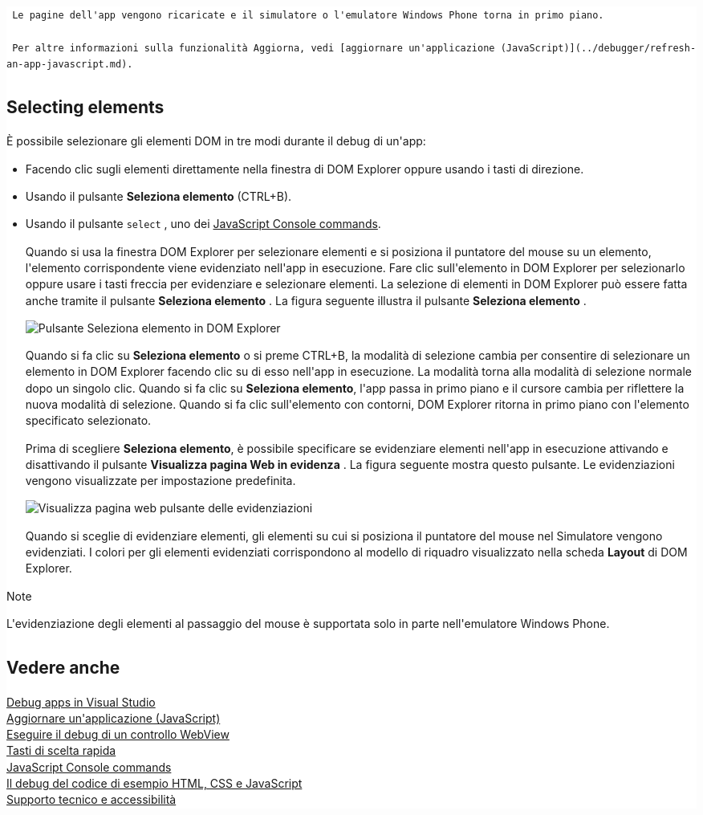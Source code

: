      Le pagine dell'app vengono ricaricate e il simulatore o l'emulatore Windows Phone torna in primo piano.  
  
     Per altre informazioni sulla funzionalità Aggiorna, vedi [aggiornare un'applicazione (JavaScript)](../debugger/refresh-an-app-javascript.md).  
  
##  <a name="SelectingElements"></a> Selecting elements  
 È possibile selezionare gli elementi DOM in tre modi durante il debug di un'app:  
  
- Facendo clic sugli elementi direttamente nella finestra di DOM Explorer oppure usando i tasti di direzione.  
  
- Usando il pulsante **Seleziona elemento** (CTRL+B).  
  
- Usando il pulsante `select` , uno dei [JavaScript Console commands](../debugger/javascript-console-commands.md).  
  
  Quando si usa la finestra DOM Explorer per selezionare elementi e si posiziona il puntatore del mouse su un elemento, l'elemento corrispondente viene evidenziato nell'app in esecuzione. Fare clic sull'elemento in DOM Explorer per selezionarlo oppure usare i tasti freccia per evidenziare e selezionare elementi. La selezione di elementi in DOM Explorer può essere fatta anche tramite il pulsante **Seleziona elemento** . La figura seguente illustra il pulsante **Seleziona elemento** .  
  
  ![Pulsante Seleziona elemento in DOM Explorer](../debugger/media/js_dom_select_element_button.png "JS_DOM_Select_Element_Button")  
  
  Quando si fa clic su **Seleziona elemento** o si preme CTRL+B, la modalità di selezione cambia per consentire di selezionare un elemento in DOM Explorer facendo clic su di esso nell'app in esecuzione. La modalità torna alla modalità di selezione normale dopo un singolo clic. Quando si fa clic su **Seleziona elemento**, l'app passa in primo piano e il cursore cambia per riflettere la nuova modalità di selezione. Quando si fa clic sull'elemento con contorni, DOM Explorer ritorna in primo piano con l'elemento specificato selezionato.  
  
  Prima di scegliere **Seleziona elemento**, è possibile specificare se evidenziare elementi nell'app in esecuzione attivando e disattivando il pulsante **Visualizza pagina Web in evidenza** . La figura seguente mostra questo pulsante. Le evidenziazioni vengono visualizzate per impostazione predefinita.  
  
  ![Visualizza pagina web pulsante delle evidenziazioni](../debugger/media/js_dom_display_highlights_button.png "JS_DOM_Display_Highlights_Button")  
  
  Quando si sceglie di evidenziare elementi, gli elementi su cui si posiziona il puntatore del mouse nel Simulatore vengono evidenziati. I colori per gli elementi evidenziati corrispondono al modello di riquadro visualizzato nella scheda **Layout** di DOM Explorer.  
  
> [!NOTE]
>  L'evidenziazione degli elementi al passaggio del mouse è supportata solo in parte nell'emulatore Windows Phone.  
  
## <a name="see-also"></a>Vedere anche  
 [Debug apps in Visual Studio](../debugger/debug-store-apps-in-visual-studio.md)   
 [Aggiornare un'applicazione (JavaScript)](../debugger/refresh-an-app-javascript.md)   
 [Eseguire il debug di un controllo WebView](../debugger/debug-a-webview-control.md)   
 [Tasti di scelta rapida](../debugger/keyboard-shortcuts-html-and-javascript.md)   
 [JavaScript Console commands](../debugger/javascript-console-commands.md)   
 [Il debug del codice di esempio HTML, CSS e JavaScript](../debugger/debug-html-css-and-javascript-sample-code.md)   
 [Supporto tecnico e accessibilità](https://msdn.microsoft.com/library/tzbxw1af(VS.120).aspx)